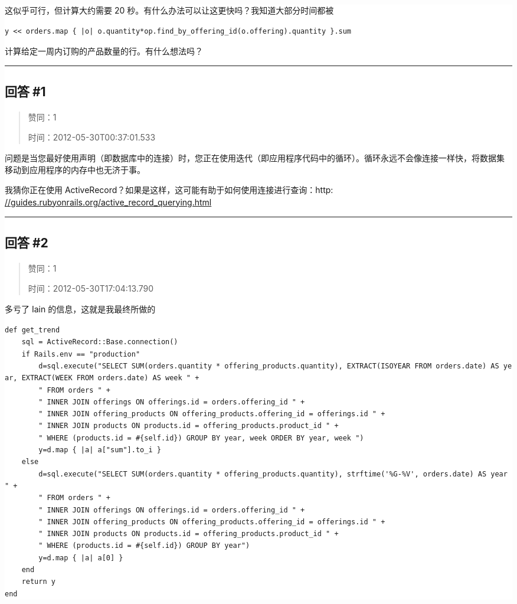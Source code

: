 这似乎可行，但计算大约需要 20 秒。有什么办法可以让这更快吗？我知道大部分时间都被

```
y << orders.map { |o| o.quantity*op.find_by_offering_id(o.offering).quantity }.sum 
```

计算给定一周内订购的产品数量的行。有什么想法吗？

* * *

## 回答 #1

> 赞同：1
> 
> 时间：2012-05-30T00:37:01.533

问题是当您最好使用声明（即数据库中的连接）时，您正在使用迭代（即应用程序代码中的循环）。循环永远不会像连接一样快，将数据集移动到应用程序的内存中也无济于事。

我猜你正在使用 ActiveRecord？如果是这样，这可能有助于如何使用连接进行查询：http: [//guides.rubyonrails.org/active_record_querying.html](http://guides.rubyonrails.org/active_record_querying.html)

* * *

## 回答 #2

> 赞同：1
> 
> 时间：2012-05-30T17:04:13.790

多亏了 Iain 的信息，这就是我最终所做的

```
def get_trend
    sql = ActiveRecord::Base.connection()
    if Rails.env == "production"
        d=sql.execute("SELECT SUM(orders.quantity * offering_products.quantity), EXTRACT(ISOYEAR FROM orders.date) AS year, EXTRACT(WEEK FROM orders.date) AS week " +
        " FROM orders " +
        " INNER JOIN offerings ON offerings.id = orders.offering_id " + 
        " INNER JOIN offering_products ON offering_products.offering_id = offerings.id " +
        " INNER JOIN products ON products.id = offering_products.product_id " +
        " WHERE (products.id = #{self.id}) GROUP BY year, week ORDER BY year, week ")
        y=d.map { |a| a["sum"].to_i }
    else
        d=sql.execute("SELECT SUM(orders.quantity * offering_products.quantity), strftime('%G-%V', orders.date) AS year " +
        " FROM orders " +
        " INNER JOIN offerings ON offerings.id = orders.offering_id " +
        " INNER JOIN offering_products ON offering_products.offering_id = offerings.id " + 
        " INNER JOIN products ON products.id = offering_products.product_id " +
        " WHERE (products.id = #{self.id}) GROUP BY year")
        y=d.map { |a| a[0] }
    end
    return y
end 
```
